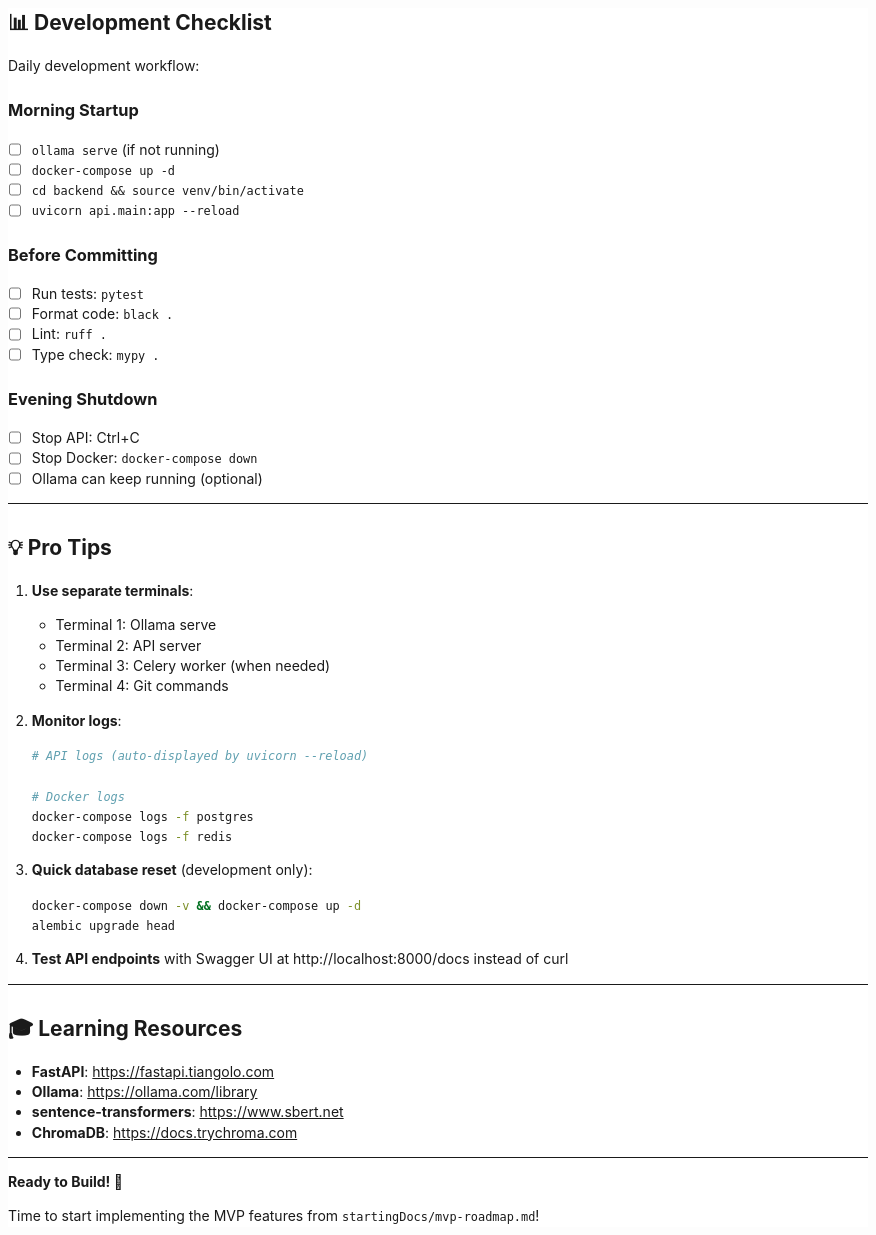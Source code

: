 ## 📊 Development Checklist

Daily development workflow:

### Morning Startup
- [ ] `ollama serve` (if not running)
- [ ] `docker-compose up -d`
- [ ] `cd backend && source venv/bin/activate`
- [ ] `uvicorn api.main:app --reload`

### Before Committing
- [ ] Run tests: `pytest`
- [ ] Format code: `black .`
- [ ] Lint: `ruff .`
- [ ] Type check: `mypy .`

### Evening Shutdown
- [ ] Stop API: Ctrl+C
- [ ] Stop Docker: `docker-compose down`
- [ ] Ollama can keep running (optional)

---

## 💡 Pro Tips

1. **Use separate terminals**:
   - Terminal 1: Ollama serve
   - Terminal 2: API server
   - Terminal 3: Celery worker (when needed)
   - Terminal 4: Git commands

2. **Monitor logs**:
   ```bash
   # API logs (auto-displayed by uvicorn --reload)

   # Docker logs
   docker-compose logs -f postgres
   docker-compose logs -f redis
   ```

3. **Quick database reset** (development only):
   ```bash
   docker-compose down -v && docker-compose up -d
   alembic upgrade head
   ```

4. **Test API endpoints** with Swagger UI at http://localhost:8000/docs instead of curl

---

## 🎓 Learning Resources

- **FastAPI**: https://fastapi.tiangolo.com
- **Ollama**: https://ollama.com/library
- **sentence-transformers**: https://www.sbert.net
- **ChromaDB**: https://docs.trychroma.com

---

**Ready to Build! 🚀**

Time to start implementing the MVP features from `startingDocs/mvp-roadmap.md`!
